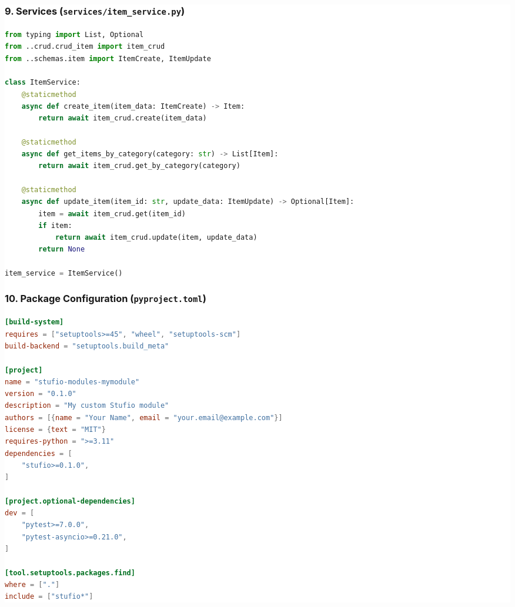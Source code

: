 ### 9. Services (`services/item_service.py`)
```python
from typing import List, Optional
from ..crud.crud_item import item_crud
from ..schemas.item import ItemCreate, ItemUpdate

class ItemService:
    @staticmethod
    async def create_item(item_data: ItemCreate) -> Item:
        return await item_crud.create(item_data)

    @staticmethod
    async def get_items_by_category(category: str) -> List[Item]:
        return await item_crud.get_by_category(category)

    @staticmethod
    async def update_item(item_id: str, update_data: ItemUpdate) -> Optional[Item]:
        item = await item_crud.get(item_id)
        if item:
            return await item_crud.update(item, update_data)
        return None

item_service = ItemService()
```

### 10. Package Configuration (`pyproject.toml`)
```toml
[build-system]
requires = ["setuptools>=45", "wheel", "setuptools-scm"]
build-backend = "setuptools.build_meta"

[project]
name = "stufio-modules-mymodule"
version = "0.1.0"
description = "My custom Stufio module"
authors = [{name = "Your Name", email = "your.email@example.com"}]
license = {text = "MIT"}
requires-python = ">=3.11"
dependencies = [
    "stufio>=0.1.0",
]

[project.optional-dependencies]
dev = [
    "pytest>=7.0.0",
    "pytest-asyncio>=0.21.0",
]

[tool.setuptools.packages.find]
where = ["."]
include = ["stufio*"]
```
